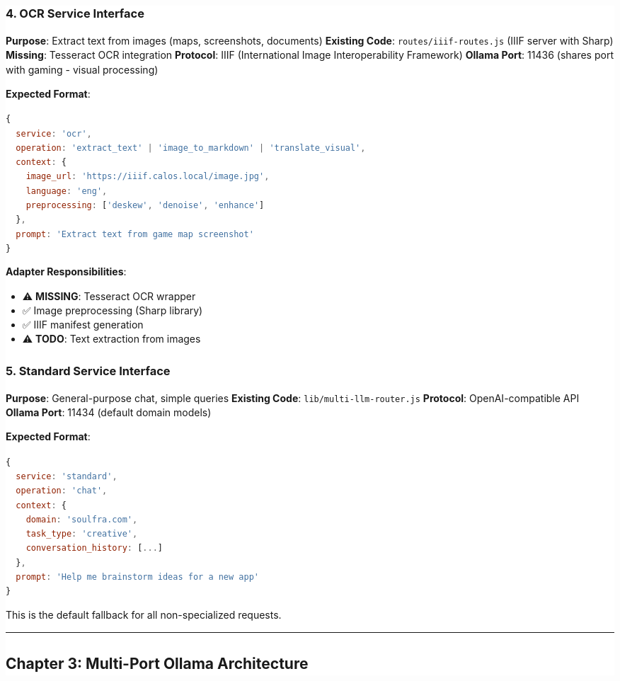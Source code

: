 ### 4. OCR Service Interface

**Purpose**: Extract text from images (maps, screenshots, documents)
**Existing Code**: `routes/iiif-routes.js` (IIIF server with Sharp)
**Missing**: Tesseract OCR integration
**Protocol**: IIIF (International Image Interoperability Framework)
**Ollama Port**: 11436 (shares port with gaming - visual processing)

**Expected Format**:
```javascript
{
  service: 'ocr',
  operation: 'extract_text' | 'image_to_markdown' | 'translate_visual',
  context: {
    image_url: 'https://iiif.calos.local/image.jpg',
    language: 'eng',
    preprocessing: ['deskew', 'denoise', 'enhance']
  },
  prompt: 'Extract text from game map screenshot'
}
```

**Adapter Responsibilities**:
- ⚠️ **MISSING**: Tesseract OCR wrapper
- ✅ Image preprocessing (Sharp library)
- ✅ IIIF manifest generation
- ⚠️ **TODO**: Text extraction from images

### 5. Standard Service Interface

**Purpose**: General-purpose chat, simple queries
**Existing Code**: `lib/multi-llm-router.js`
**Protocol**: OpenAI-compatible API
**Ollama Port**: 11434 (default domain models)

**Expected Format**:
```javascript
{
  service: 'standard',
  operation: 'chat',
  context: {
    domain: 'soulfra.com',
    task_type: 'creative',
    conversation_history: [...]
  },
  prompt: 'Help me brainstorm ideas for a new app'
}
```

This is the default fallback for all non-specialized requests.

---

## Chapter 3: Multi-Port Ollama Architecture
